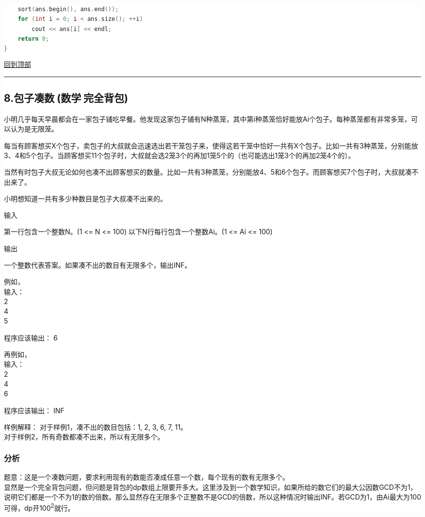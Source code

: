 ```C++
    sort(ans.begin(), ans.end());
    for (int i = 0; i < ans.size(); ++i)
        cout << ans[i] << endl;
    return 0;
}
```


[回到顶部](#目录)

--------
## <a name="包子凑数">8.包子凑数 (数学 完全背包)</a>

小明几乎每天早晨都会在一家包子铺吃早餐。他发现这家包子铺有N种蒸笼，其中第i种蒸笼恰好能放Ai个包子。每种蒸笼都有非常多笼，可以认为是无限笼。

每当有顾客想买X个包子，卖包子的大叔就会迅速选出若干笼包子来，使得这若干笼中恰好一共有X个包子。比如一共有3种蒸笼，分别能放3、4和5个包子。当顾客想买11个包子时，大叔就会选2笼3个的再加1笼5个的（也可能选出1笼3个的再加2笼4个的）。

当然有时包子大叔无论如何也凑不出顾客想买的数量。比如一共有3种蒸笼，分别能放4、5和6个包子。而顾客想买7个包子时，大叔就凑不出来了。

小明想知道一共有多少种数目是包子大叔凑不出来的。

输入

第一行包含一个整数N。(1 <= N <= 100)
以下N行每行包含一个整数Ai。(1 <= Ai <= 100)  

输出

一个整数代表答案。如果凑不出的数目有无限多个，输出INF。

例如，  
输入：  
2  
4  
5   

程序应该输出：
6  

再例如，  
输入：  
2  
4  
6    

程序应该输出：
INF

样例解释：
对于样例1，凑不出的数目包括：1, 2, 3, 6, 7, 11。  
对于样例2，所有奇数都凑不出来，所以有无限多个。  

### 分析
题意：这是一个凑数问题，要求利用现有的数能否凑成任意一个数，每个现有的数有无限多个。   
显然是一个完全背包问题，但问题是背包的dp数组上限要开多大。这里涉及到一个数学知识，如果所给的数它们的最大公因数GCD不为1，说明它们都是一个不为1的数的倍数。那么显然存在无限多个正整数不是GCD的倍数，所以这种情况时输出INF。若GCD为1，由Ai最大为100可得，dp开100<sup>2</sup>就行。
